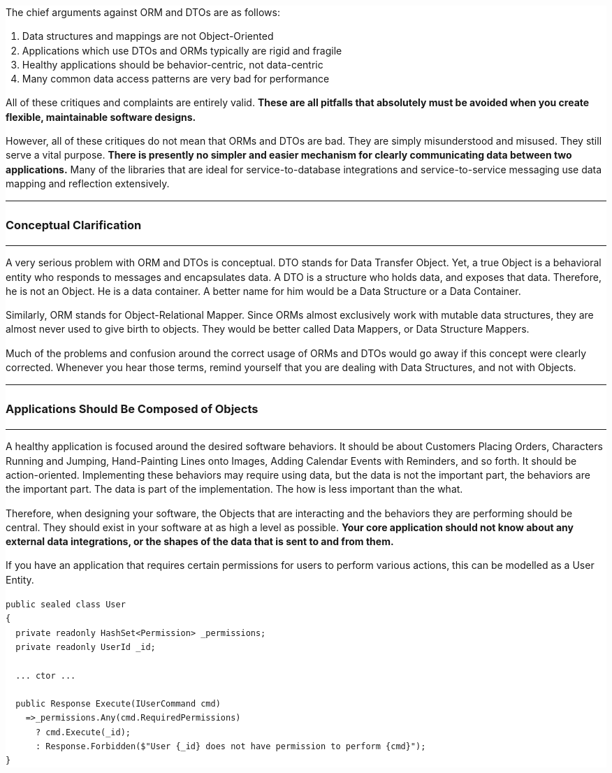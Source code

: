 The chief arguments against ORM and DTOs are as follows:
1. Data structures and mappings are not Object-Oriented
2. Applications which use DTOs and ORMs typically are rigid and fragile
3. Healthy applications should be behavior-centric, not data-centric
4. Many common data access patterns are very bad for performance

All of these critiques and complaints are entirely valid. **These are all pitfalls that absolutely must be avoided when you create flexible, maintainable software designs.**  

However, all of these critiques do not mean that ORMs and DTOs are bad. They are simply misunderstood and misused. They still serve a vital purpose. **There is presently no simpler and easier mechanism for clearly communicating data between two applications.** Many of the libraries that are ideal for service-to-database integrations and service-to-service messaging use data mapping and reflection extensively. 

----

### Conceptual Clarification

----

A very serious problem with ORM and DTOs is conceptual. DTO stands for Data Transfer Object. Yet, a true Object is a behavioral entity who responds to messages and encapsulates data. A DTO is a structure who holds data, and exposes that data. Therefore, he is not an Object. He is a data container. A better name for him would be a Data Structure or a Data Container. 

Similarly, ORM stands for Object-Relational Mapper. Since ORMs almost exclusively work with mutable data structures, they are almost never used to give birth to objects. They would be better called Data Mappers, or Data Structure Mappers. 

Much of the problems and confusion around the correct usage of ORMs and DTOs would go away if this concept were clearly corrected. Whenever you hear those terms, remind yourself that you are dealing with Data Structures, and not with Objects. 

----

### Applications Should Be Composed of Objects

----

A healthy application is focused around the desired software behaviors. It should be about Customers Placing Orders, Characters Running and Jumping, Hand-Painting Lines onto Images, Adding Calendar Events with Reminders, and so forth. It should be action-oriented. Implementing these behaviors may require using data, but the data is not the important part, the behaviors are the important part. The data is part of the implementation. The how is less important than the what. 

Therefore, when designing your software, the Objects that are interacting and the behaviors they are performing should be central. They should exist in your software at as high a level as possible. **Your core application should not know about any external data integrations, or the shapes of the data that is sent to and from them.** 

If you have an application that requires certain permissions for users to perform various actions, this can be modelled as a User Entity.

```
public sealed class User 
{
  private readonly HashSet<Permission> _permissions;
  private readonly UserId _id;
  
  ... ctor ...
  
  public Response Execute(IUserCommand cmd)
    =>_permissions.Any(cmd.RequiredPermissions)
      ? cmd.Execute(_id);
      : Response.Forbidden($"User {_id} does not have permission to perform {cmd}");
}
```
